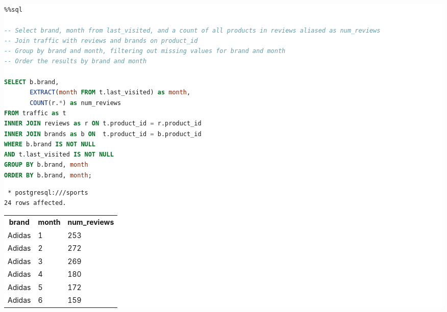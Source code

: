 
```sql
%%sql

-- Select brand, month from last_visited, and a count of all products in reviews aliased as num_reviews
-- Join traffic with reviews and brands on product_id
-- Group by brand and month, filtering out missing values for brand and month
-- Order the results by brand and month

SELECT b.brand,
       EXTRACT(month FROM t.last_visited) as month,
       COUNT(r.*) as num_reviews
FROM traffic as t
INNER JOIN reviews as r ON t.product_id = r.product_id
INNER JOIN brands as b ON  t.product_id = b.product_id
WHERE b.brand IS NOT NULL
AND t.last_visited IS NOT NULL
GROUP BY b.brand, month
ORDER BY b.brand, month;


```

     * postgresql:///sports
    24 rows affected.





<table>
    <tr>
        <th>brand</th>
        <th>month</th>
        <th>num_reviews</th>
    </tr>
    <tr>
        <td>Adidas</td>
        <td>1</td>
        <td>253</td>
    </tr>
    <tr>
        <td>Adidas</td>
        <td>2</td>
        <td>272</td>
    </tr>
    <tr>
        <td>Adidas</td>
        <td>3</td>
        <td>269</td>
    </tr>
    <tr>
        <td>Adidas</td>
        <td>4</td>
        <td>180</td>
    </tr>
    <tr>
        <td>Adidas</td>
        <td>5</td>
        <td>172</td>
    </tr>
    <tr>
        <td>Adidas</td>
        <td>6</td>
        <td>159</td>
    </tr>